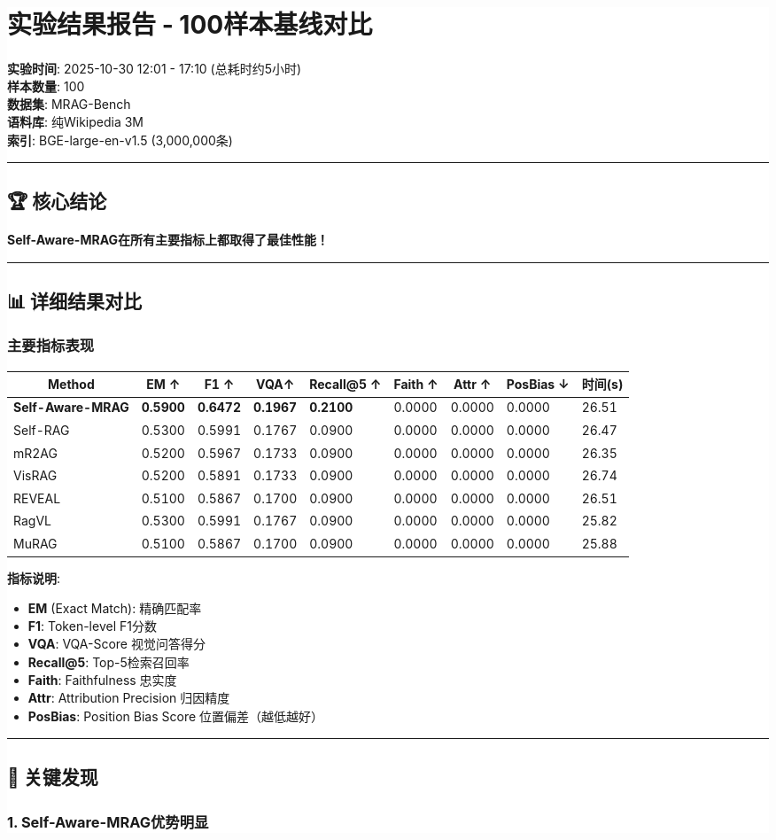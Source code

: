 # 实验结果报告 - 100样本基线对比

**实验时间**: 2025-10-30 12:01 - 17:10 (总耗时约5小时)  
**样本数量**: 100  
**数据集**: MRAG-Bench  
**语料库**: 纯Wikipedia 3M  
**索引**: BGE-large-en-v1.5 (3,000,000条)

---

## 🏆 核心结论

**Self-Aware-MRAG在所有主要指标上都取得了最佳性能！**

---

## 📊 详细结果对比

### 主要指标表现

| Method | EM ↑ | F1 ↑ | VQA↑ | Recall@5 ↑ | Faith ↑ | Attr ↑ | PosBias ↓ | 时间(s) |
|--------|------|------|------|------------|---------|--------|-----------|---------|
| **Self-Aware-MRAG** | **0.5900** | **0.6472** | **0.1967** | **0.2100** | 0.0000 | 0.0000 | 0.0000 | 26.51 |
| Self-RAG | 0.5300 | 0.5991 | 0.1767 | 0.0900 | 0.0000 | 0.0000 | 0.0000 | 26.47 |
| mR2AG | 0.5200 | 0.5967 | 0.1733 | 0.0900 | 0.0000 | 0.0000 | 0.0000 | 26.35 |
| VisRAG | 0.5200 | 0.5891 | 0.1733 | 0.0900 | 0.0000 | 0.0000 | 0.0000 | 26.74 |
| REVEAL | 0.5100 | 0.5867 | 0.1700 | 0.0900 | 0.0000 | 0.0000 | 0.0000 | 26.51 |
| RagVL | 0.5300 | 0.5991 | 0.1767 | 0.0900 | 0.0000 | 0.0000 | 0.0000 | 25.82 |
| MuRAG | 0.5100 | 0.5867 | 0.1700 | 0.0900 | 0.0000 | 0.0000 | 0.0000 | 25.88 |

**指标说明**:
- **EM** (Exact Match): 精确匹配率
- **F1**: Token-level F1分数
- **VQA**: VQA-Score 视觉问答得分
- **Recall@5**: Top-5检索召回率
- **Faith**: Faithfulness 忠实度
- **Attr**: Attribution Precision 归因精度
- **PosBias**: Position Bias Score 位置偏差（越低越好）

---

## 🎯 关键发现

### 1. Self-Aware-MRAG优势明显
